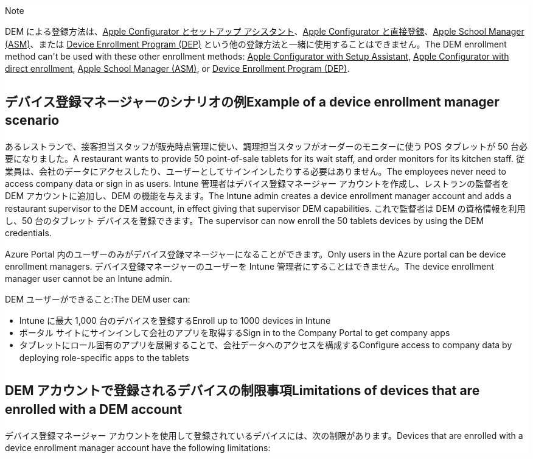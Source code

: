 >[!NOTE]
><span data-ttu-id="08506-112">DEM による登録方法は、[Apple Configurator とセットアップ アシスタント](apple-configurator-setup-assistant-enroll-ios.md)、[Apple Configurator と直接登録](apple-configurator-direct-enroll-ios.md)、[Apple School Manager (ASM)](apple-school-manager-set-up-ios.md)、または [Device Enrollment Program (DEP)](device-enrollment-program-enroll-ios.md) という他の登録方法と一緒に使用することはできません。</span><span class="sxs-lookup"><span data-stu-id="08506-112">The DEM enrollment method can't be used with these other enrollment methods: [Apple Configurator with Setup Assistant](apple-configurator-setup-assistant-enroll-ios.md), [Apple Configurator with direct enrollment](apple-configurator-direct-enroll-ios.md), [Apple School Manager (ASM)](apple-school-manager-set-up-ios.md), or [Device Enrollment Program (DEP)](device-enrollment-program-enroll-ios.md).</span></span>

## <a name="example-of-a-device-enrollment-manager-scenario"></a><span data-ttu-id="08506-113">デバイス登録マネージャーのシナリオの例</span><span class="sxs-lookup"><span data-stu-id="08506-113">Example of a device enrollment manager scenario</span></span>

<span data-ttu-id="08506-114">あるレストランで、接客担当スタッフが販売時点管理に使い、調理担当スタッフがオーダーのモニターに使う POS タブレットが 50 台必要になりました。</span><span class="sxs-lookup"><span data-stu-id="08506-114">A restaurant wants to provide 50 point-of-sale tablets for its wait staff, and order monitors for its kitchen staff.</span></span> <span data-ttu-id="08506-115">従業員は、会社のデータにアクセスしたり、ユーザーとしてサインインしたりする必要はありません。</span><span class="sxs-lookup"><span data-stu-id="08506-115">The employees never need to access company data or sign in as users.</span></span> <span data-ttu-id="08506-116">Intune 管理者はデバイス登録マネージャー アカウントを作成し、レストランの監督者を DEM アカウントに追加し、DEM の機能を与えます。</span><span class="sxs-lookup"><span data-stu-id="08506-116">The Intune admin creates a device enrollment manager account and adds a restaurant supervisor to the DEM account, in effect giving that supervisor DEM capabilities.</span></span> <span data-ttu-id="08506-117">これで監督者は DEM の資格情報を利用し、50 台のタブレット デバイスを登録できます。</span><span class="sxs-lookup"><span data-stu-id="08506-117">The supervisor can now enroll the 50 tablets devices by using the DEM credentials.</span></span>

<span data-ttu-id="08506-118">Azure Portal 内のユーザーのみがデバイス登録マネージャーになることができます。</span><span class="sxs-lookup"><span data-stu-id="08506-118">Only users in the Azure portal can be device enrollment managers.</span></span> <span data-ttu-id="08506-119">デバイス登録マネージャーのユーザーを Intune 管理者にすることはできません。</span><span class="sxs-lookup"><span data-stu-id="08506-119">The device enrollment manager user cannot be an Intune admin.</span></span>

<span data-ttu-id="08506-120">DEM ユーザーができること:</span><span class="sxs-lookup"><span data-stu-id="08506-120">The DEM user can:</span></span>

-   <span data-ttu-id="08506-121">Intune に最大 1,000 台のデバイスを登録する</span><span class="sxs-lookup"><span data-stu-id="08506-121">Enroll up to 1000 devices in Intune</span></span>
-   <span data-ttu-id="08506-122">ポータル サイトにサインインして会社のアプリを取得する</span><span class="sxs-lookup"><span data-stu-id="08506-122">Sign in to the Company Portal to get company apps</span></span>
-   <span data-ttu-id="08506-123">タブレットにロール固有のアプリを展開することで、会社データへのアクセスを構成する</span><span class="sxs-lookup"><span data-stu-id="08506-123">Configure access to company data by deploying role-specific apps to the tablets</span></span>

## <a name="limitations-of-devices-that-are-enrolled-with-a-dem-account"></a><span data-ttu-id="08506-124">DEM アカウントで登録されるデバイスの制限事項</span><span class="sxs-lookup"><span data-stu-id="08506-124">Limitations of devices that are enrolled with a DEM account</span></span>

<span data-ttu-id="08506-125">デバイス登録マネージャー アカウントを使用して登録されているデバイスには、次の制限があります。</span><span class="sxs-lookup"><span data-stu-id="08506-125">Devices that are enrolled with a device enrollment manager account have the following limitations:</span></span>

